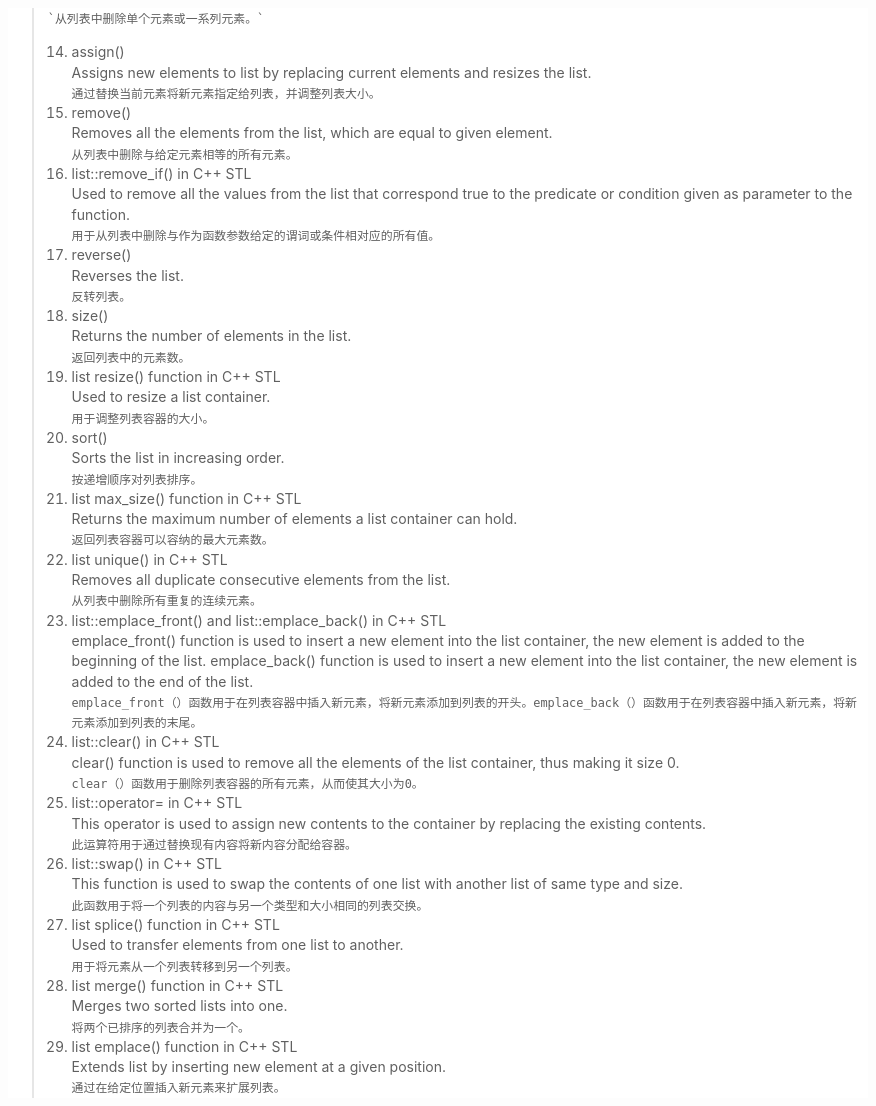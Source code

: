 >     `从列表中删除单个元素或一系列元素。`
> 14. assign()  
>     Assigns new elements to list by replacing current elements and resizes the list.  
>     `通过替换当前元素将新元素指定给列表，并调整列表大小。`
> 15. remove()  
>     Removes all the elements from the list, which are equal to given element.  
>     `从列表中删除与给定元素相等的所有元素。`
> 16. list::remove_if() in C++ STL  
>     Used to remove all the values from the list that correspond true to the predicate or condition given as parameter to the function.  
>     `用于从列表中删除与作为函数参数给定的谓词或条件相对应的所有值。`
> 17. reverse()  
>     Reverses the list.  
>     `反转列表。`
> 18. size()  
>     Returns the number of elements in the list.  
>     `返回列表中的元素数。`
> 19. list resize() function in C++ STL  
>     Used to resize a list container.  
>     `用于调整列表容器的大小。`
> 20. sort()  
>     Sorts the list in increasing order.  
>     `按递增顺序对列表排序。`
> 21. list max_size() function in C++ STL  
>     Returns the maximum number of elements a list container can hold.  
>     `返回列表容器可以容纳的最大元素数。`
> 22. list unique() in C++ STL  
>     Removes all duplicate consecutive elements from the list.  
>     `从列表中删除所有重复的连续元素。`
> 23. list::emplace_front() and list::emplace_back() in C++ STL  
>     emplace_front() function is used to insert a new element into the list container, the new element is added to the beginning of the list. emplace_back() function is used to insert a new element into the list container, the new element is added to the end of the list.  
>     `emplace_front（）函数用于在列表容器中插入新元素，将新元素添加到列表的开头。emplace_back（）函数用于在列表容器中插入新元素，将新元素添加到列表的末尾。`
> 24. list::clear() in C++ STL  
>     clear() function is used to remove all the elements of the list container, thus making it size 0.  
>     `clear（）函数用于删除列表容器的所有元素，从而使其大小为0。`
> 25. list::operator= in C++ STL  
>     This operator is used to assign new contents to the container by replacing the existing contents.  
>     `此运算符用于通过替换现有内容将新内容分配给容器。`
> 26. list::swap() in C++ STL  
>     This function is used to swap the contents of one list with another list of same type and size.  
>     `此函数用于将一个列表的内容与另一个类型和大小相同的列表交换。`
> 27. list splice() function in C++ STL  
>     Used to transfer elements from one list to another.  
>     `用于将元素从一个列表转移到另一个列表。`
> 28. list merge() function in C++ STL  
>     Merges two sorted lists into one.  
>     `将两个已排序的列表合并为一个。`
> 29. list emplace() function in C++ STL  
>     Extends list by inserting new element at a given position.  
>     `通过在给定位置插入新元素来扩展列表。`
